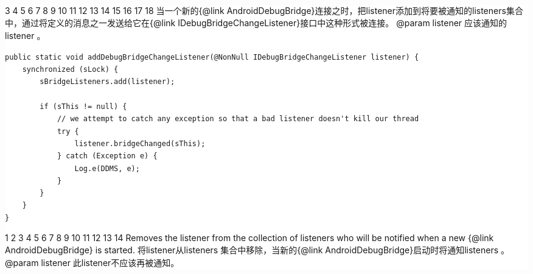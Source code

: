 3
4
5
6
7
8
9
10
11
12
13
14
15
16
17
18
当一个新的{@link AndroidDebugBridge}连接之时，把listener添加到将要被通知的listeners集合中，通过将定义的消息之一发送给它在{@link IDebugBridgeChangeListener}接口中这种形式被连接。
@param listener 应该通知的listener 。

    public static void addDebugBridgeChangeListener(@NonNull IDebugBridgeChangeListener listener) {
        synchronized (sLock) {
            sBridgeListeners.add(listener);
    
            if (sThis != null) {
                // we attempt to catch any exception so that a bad listener doesn't kill our thread
                try {
                    listener.bridgeChanged(sThis);
                } catch (Exception e) {
                    Log.e(DDMS, e);
                }
            }
        }
    }
1
2
3
4
5
6
7
8
9
10
11
12
13
14
Removes the listener from the collection of listeners who will be notified when a new
{@link AndroidDebugBridge} is started.
将listener从listeners 集合中移除，当新的{@link AndroidDebugBridge}启动时将通知listeners 。
@param listener 此listener不应该再被通知。
